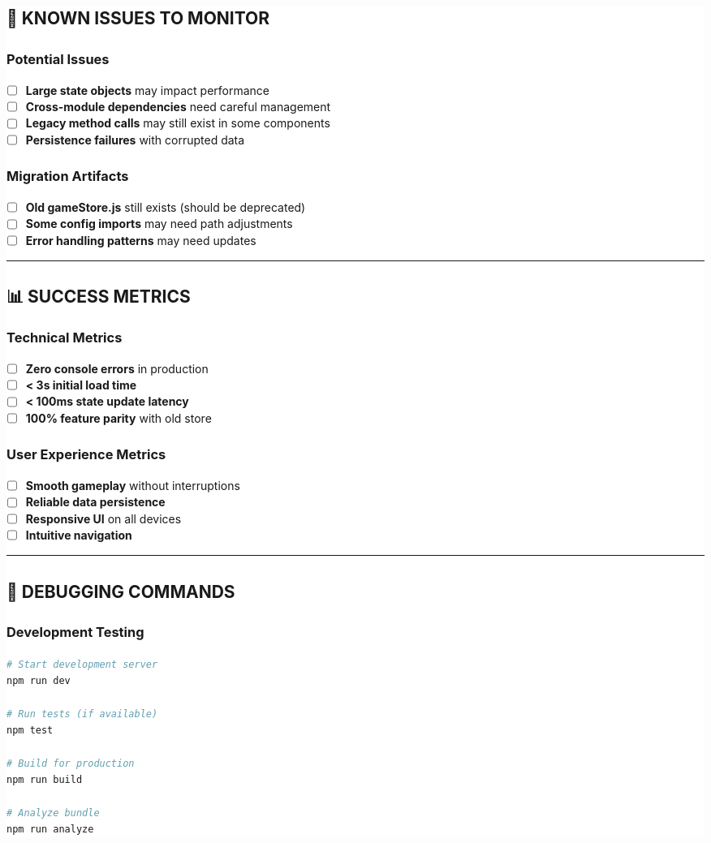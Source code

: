 
## 🐛 **KNOWN ISSUES TO MONITOR**

### **Potential Issues**

- [ ] **Large state objects** may impact performance
- [ ] **Cross-module dependencies** need careful management
- [ ] **Legacy method calls** may still exist in some components
- [ ] **Persistence failures** with corrupted data

### **Migration Artifacts**

- [ ] **Old gameStore.js** still exists (should be deprecated)
- [ ] **Some config imports** may need path adjustments
- [ ] **Error handling patterns** may need updates

---

## 📊 **SUCCESS METRICS**

### **Technical Metrics**

- [ ] **Zero console errors** in production
- [ ] **< 3s initial load time**
- [ ] **< 100ms state update latency**
- [ ] **100% feature parity** with old store

### **User Experience Metrics**

- [ ] **Smooth gameplay** without interruptions
- [ ] **Reliable data persistence**
- [ ] **Responsive UI** on all devices
- [ ] **Intuitive navigation**

---

## 🔧 **DEBUGGING COMMANDS**

### **Development Testing**

```bash
# Start development server
npm run dev

# Run tests (if available)
npm test

# Build for production
npm run build

# Analyze bundle
npm run analyze
```
